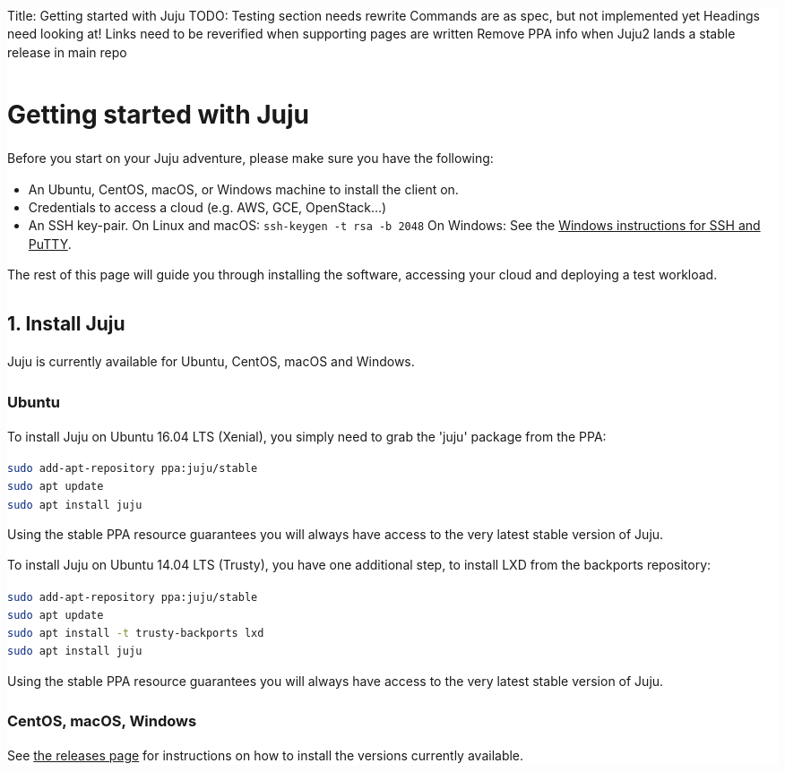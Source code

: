 Title: Getting started with Juju
TODO: Testing section needs rewrite
      Commands are as spec, but not implemented yet
      Headings need looking at!
      Links need to be reverified when supporting pages are written
      Remove PPA info when Juju2 lands a stable release in main repo

# Getting started with Juju

Before you start on your Juju adventure, please make sure you have the
following:

- An Ubuntu, CentOS, macOS, or Windows machine to install the client on.
- Credentials to access a cloud (e.g. AWS, GCE, OpenStack...)
- An SSH key-pair. On Linux and macOS: `ssh-keygen -t rsa -b 2048` On Windows:
  See the [Windows instructions for SSH and PuTTY][keygen].

The rest of this page will guide you through installing the software, accessing
your cloud and deploying a test workload.


## 1. Install Juju

Juju is currently available for Ubuntu, CentOS, macOS and Windows.

### Ubuntu

To install Juju on Ubuntu 16.04 LTS (Xenial), you simply need to grab the
'juju' package from the PPA:

```bash
sudo add-apt-repository ppa:juju/stable
sudo apt update
sudo apt install juju
```
Using the stable PPA resource guarantees you will always have access to the very latest
stable version of Juju.

To install Juju on Ubuntu 14.04 LTS (Trusty), you have one additional step, to
install LXD from the backports repository:

```bash
sudo add-apt-repository ppa:juju/stable
sudo apt update
sudo apt install -t trusty-backports lxd
sudo apt install juju
```
Using the stable PPA resource guarantees you will always have access to the very latest
stable version of Juju.

### CentOS, macOS, Windows

See [the releases page](reference-releases.html) for instructions on how to
install the versions currently available.


[charm store]: https://jujucharms.com "Juju Charm Store"
[releases]: reference-releases.html
[keygen]: ./getting-started-keygen-win.html "How to generate an SSH key with Windows"
[concepts]: ./juju-concepts.html "Juju concepts"
[charms]: ./developer-getting-started.html
[credentials]: ./credentials.html
[tut-cloud]: ./tut-google.html